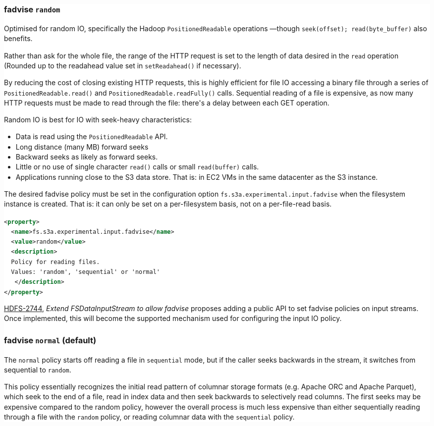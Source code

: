 ### fadvise `random`

Optimised for random IO, specifically the Hadoop `PositionedReadable`
operations —though `seek(offset); read(byte_buffer)` also benefits.

Rather than ask for the whole file, the range of the HTTP request is
set to the length of data desired in the `read` operation
(Rounded up to the readahead value set in `setReadahead()` if necessary).

By reducing the cost of closing existing HTTP requests, this is
highly efficient for file IO accessing a binary file
through a series of `PositionedReadable.read()` and `PositionedReadable.readFully()`
calls. Sequential reading of a file is expensive, as now many HTTP requests must
be made to read through the file: there's a delay between each GET operation.


Random IO is best for IO with seek-heavy characteristics:

* Data is read using the `PositionedReadable` API.
* Long distance (many MB) forward seeks
* Backward seeks as likely as forward seeks.
* Little or no use of single character `read()` calls or small `read(buffer)`
calls.
* Applications running close to the S3 data store. That is: in EC2 VMs in
the same datacenter as the S3 instance.

The desired fadvise policy must be set in the configuration option
`fs.s3a.experimental.input.fadvise` when the filesystem instance is created.
That is: it can only be set on a per-filesystem basis, not on a per-file-read
basis.

```xml
<property>
  <name>fs.s3a.experimental.input.fadvise</name>
  <value>random</value>
  <description>
  Policy for reading files.
  Values: 'random', 'sequential' or 'normal'
   </description>
</property>
```

[HDFS-2744](https://issues.apache.org/jira/browse/HDFS-2744),
*Extend FSDataInputStream to allow fadvise* proposes adding a public API
to set fadvise policies on input streams. Once implemented,
this will become the supported mechanism used for configuring the input IO policy.

### fadvise `normal` (default)

The `normal` policy starts off reading a file  in `sequential` mode,
but if the caller seeks backwards in the stream, it switches from
sequential to `random`.

This policy essentially recognizes the initial read pattern of columnar
storage formats (e.g. Apache ORC and Apache Parquet), which seek to the end
of a file, read in index data and then seek backwards to selectively read
columns. The first seeks may be expensive compared to the random policy,
however the overall process is much less expensive than either sequentially
reading through a file with the `random` policy, or reading columnar data
with the `sequential` policy.
